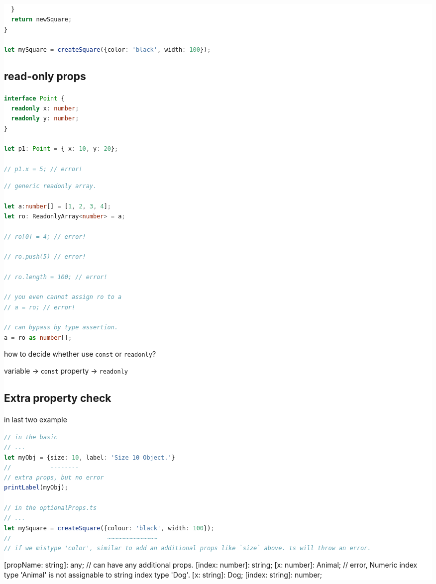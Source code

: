 ```typescript
  }
  return newSquare;
}

let mySquare = createSquare({color: 'black', width: 100});
```

## read-only props

```typescript
interface Point {
  readonly x: number;
  readonly y: number;
}

let p1: Point = { x: 10, y: 20};

// p1.x = 5; // error!
```

```typescript
// generic readonly array.

let a:number[] = [1, 2, 3, 4];
let ro: ReadonlyArray<number> = a;

// ro[0] = 4; // error!

// ro.push(5) // error!

// ro.length = 100; // error!

// you even cannot assign ro to a
// a = ro; // error!

// can bypass by type assertion.
a = ro as number[];
```

how to decide whether use `const` or `readonly`?

variable -> `const` property -> `readonly`

## Extra property check

in last two example

```typescript
// in the basic
// ...
let myObj = {size: 10, label: 'Size 10 Object.'}
//           --------
// extra props, but no error
printLabel(myObj);

// in the optionalProps.ts
// ...
let mySquare = createSquare({colour: 'black', width: 100});
//                           ~~~~~~~~~~~~~~
// if we mistype 'color', similar to add an additional props like `size` above. ts will throw an error.
```


  [propName: string]: any; // can have any additional props.
  [index: number]: string;
  [x: number]: Animal; // error, Numeric index type 'Animal' is not assignable to string index type 'Dog'.
  [x: string]: Dog;
  [index: string]: number;